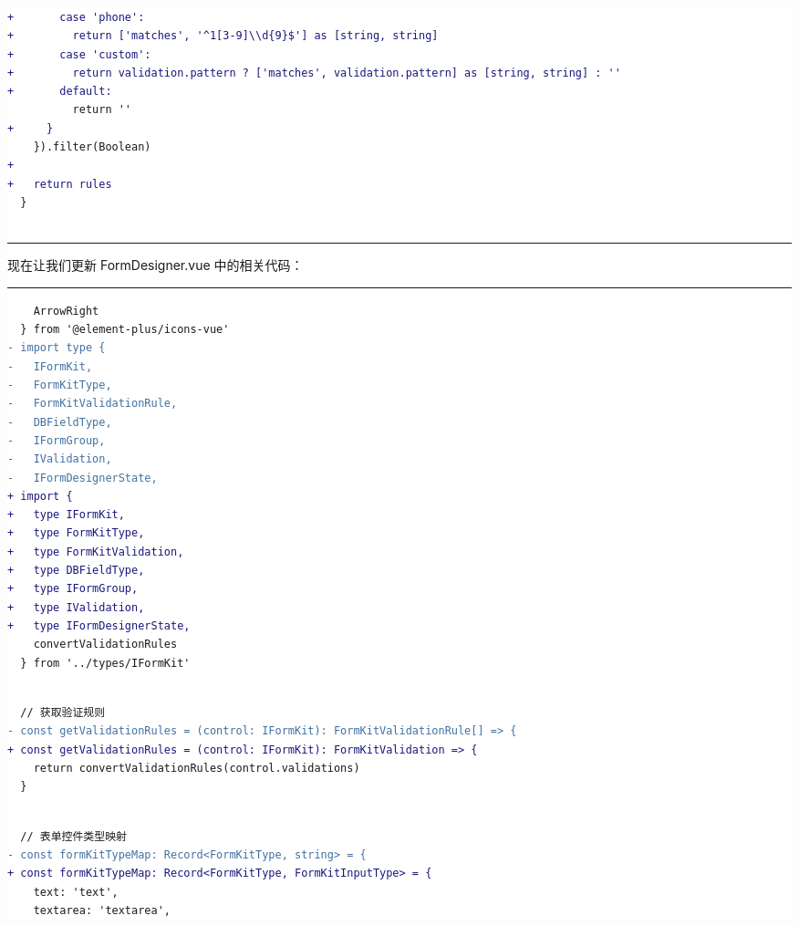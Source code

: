 ```diff
+       case 'phone':
+         return ['matches', '^1[3-9]\\d{9}$'] as [string, string]
+       case 'custom':
+         return validation.pattern ? ['matches', validation.pattern] as [string, string] : ''
+       default:
          return ''
+     }
    }).filter(Boolean)
+ 
+   return rules
  }
  
```

---

现在让我们更新 FormDesigner.vue 中的相关代码：

---

```diff
    ArrowRight
  } from '@element-plus/icons-vue'
- import type {
-   IFormKit,
-   FormKitType,
-   FormKitValidationRule,
-   DBFieldType,
-   IFormGroup,
-   IValidation,
-   IFormDesignerState,
+ import {
+   type IFormKit,
+   type FormKitType,
+   type FormKitValidation,
+   type DBFieldType,
+   type IFormGroup,
+   type IValidation,
+   type IFormDesignerState,
    convertValidationRules
  } from '../types/IFormKit'
```

```diff
  
  // 获取验证规则
- const getValidationRules = (control: IFormKit): FormKitValidationRule[] => {
+ const getValidationRules = (control: IFormKit): FormKitValidation => {
    return convertValidationRules(control.validations)
  }
```

```diff
  
  // 表单控件类型映射
- const formKitTypeMap: Record<FormKitType, string> = {
+ const formKitTypeMap: Record<FormKitType, FormKitInputType> = {
    text: 'text',
    textarea: 'textarea',
```

